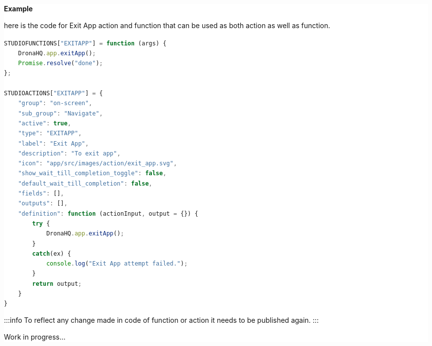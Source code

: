 **Example**

here is the code for Exit App action and function that can be used as both action as well as function.

```javascript
STUDIOFUNCTIONS["EXITAPP"] = function (args) {
    DronaHQ.app.exitApp();
    Promise.resolve("done");
};

STUDIOACTIONS["EXITAPP"] = {
    "group": "on-screen",
    "sub_group": "Navigate",
    "active": true,
    "type": "EXITAPP",
    "label": "Exit App",
    "description": "To exit app",
    "icon": "app/src/images/action/exit_app.svg",
    "show_wait_till_completion_toggle": false,
    "default_wait_till_completion": false,
    "fields": [],
    "outputs": [],
    "definition": function (actionInput, output = {}) {
        try {
            DronaHQ.app.exitApp();
        }
        catch(ex) {
            console.log("Exit App attempt failed.");
        }
        return output;
    }
}
```

:::info
To reflect any change made in code of function or action it needs to be published again.
:::

Work in progress...